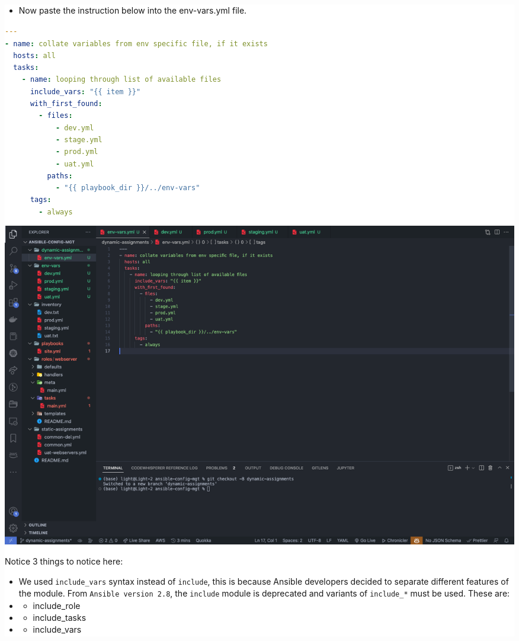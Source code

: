- Now paste the instruction below into the env-vars.yml file.

```yaml
---
- name: collate variables from env specific file, if it exists
  hosts: all
  tasks:
    - name: looping through list of available files
      include_vars: "{{ item }}"
      with_first_found:
        - files:
            - dev.yml
            - stage.yml
            - prod.yml
            - uat.yml
          paths:
            - "{{ playbook_dir }}/../env-vars"
      tags:
        - always
```

![project13](../images/project13/1.png)

Notice 3 things to notice here:

- We used `include_vars` syntax instead of `include`, this is because Ansible developers decided to separate different features of the module. From `Ansible version 2.8`, the `include` module is deprecated and variants of `include_*` must be used. These are:
- - include_role
- - include_tasks
- - include_vars
